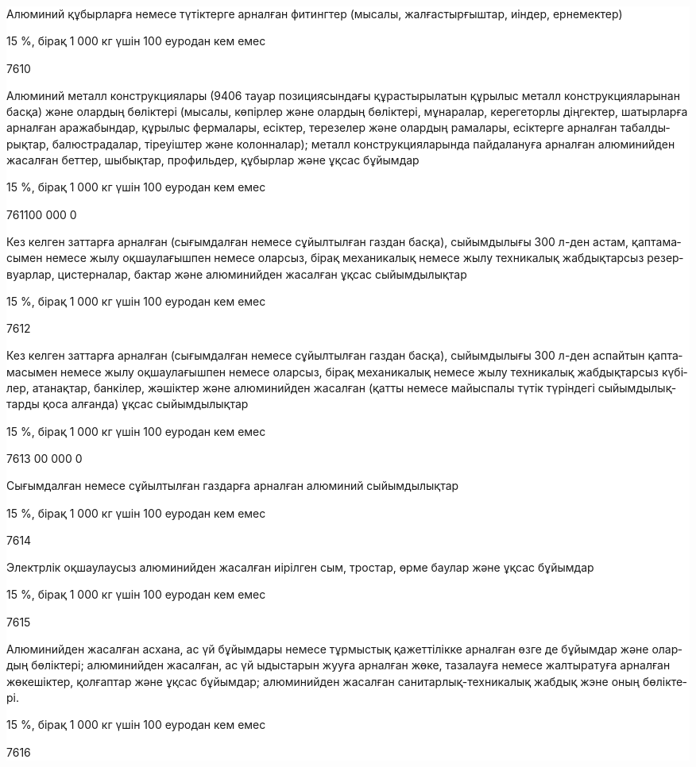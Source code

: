 Алю­ми­ний құ­быр­лар­ға неме­се тү­тіктер­ге ар­нал­ған фи­тинг­тер (мы­са­лы, жал­ға­стыр­ғы­штар, иін­дер, ер­не­мек­тер)

15 %, бі­рақ 1 000 кг үшін 100 еуро­дан кем емес

7610

Алю­ми­ний ме­талл кон­струк­ци­я­ла­ры (9406 та­у­ар по­зи­ци­я­сын­да­ғы құ­ра­с­ты­ры­ла­тын құ­ры­лыс ме­талл кон­струк­ци­я­ла­ры­нан бас­қа) және олар­дың бө­лік­те­рі (мы­са­лы, кө­пір­лер және олар­дың бө­лік­те­рі, мұ­на­ра­лар, ке­ре­ге­тор­лы дің­гек­тер, ша­тыр­лар­ға ар­нал­ған ара­жа­бын­дар, құ­ры­лыс фер­ма­ла­ры, есік­тер, те­ре­зе­лер және олар­дың ра­ма­ла­ры, есік­тер­ге ар­нал­ған та­бал­ды­рық­тар, ба­лю­стра­да­лар, ті­ре­уіш­тер және ко­лон­на­лар); ме­талл кон­струк­ци­я­ла­рын­да пай­да­ла­ну­ға ар­нал­ған алю­ми­ний­ден жа­сал­ған бет­тер, шы­бық­тар, про­филь­дер, құ­быр­лар және ұқсас бұй­ым­дар

15 %, бі­рақ 1 000 кг үшін 100 еуро­дан кем емес

761100 000 0

Кез кел­ген заттар­ға ар­нал­ған (сығ­ым­дал­ған неме­се сұй­ы­л­ты­л­ған га­з­дан бас­қа), сый­ым­ды­лы­ғы 300 л-ден астам, қап­та­ма­сы­мен неме­се жы­лу оқ­ша­у­ла­ғы­шпен неме­се олар­сыз, бі­рақ ме­ха­ни­ка­лық неме­се жы­лу тех­ни­ка­лық жаб­дық­тар­сыз ре­зер­ву­ар­лар, ци­стер­на­лар, бак­тар және алю­ми­ний­ден жа­сал­ған ұқсас сый­ым­ды­лық­тар

15 %, бі­рақ 1 000 кг үшін 100 еуро­дан кем емес

7612

Кез кел­ген заттар­ға ар­нал­ған (сығ­ым­дал­ған неме­се сұй­ы­л­ты­л­ған га­з­дан бас­қа), сый­ым­ды­лы­ғы 300 л-ден ас­пай­тын қап­та­ма­сы­мен неме­се жы­лу оқ­ша­у­ла­ғы­шпен неме­се олар­сыз, бі­рақ ме­ха­ни­ка­лық неме­се жы­лу тех­ни­ка­лық жаб­дық­тар­сыз кү­бі­лер, ата­нақ­тар, бан­кі­лер, жә­шік­тер және алю­ми­ний­ден жа­сал­ған (қат­ты неме­се май­ы­спа­лы тү­тік тү­рін­де­гі сый­ым­ды­лық­тар­ды қо­са ал­ған­да) ұқсас сый­ым­ды­лық­тар

15 %, бі­рақ 1 000 кг үшін 100 еуро­дан кем емес

7613 00 000 0

Сығ­ым­дал­ған неме­се сұй­ы­л­ты­л­ған га­з­дар­ға ар­нал­ған алю­ми­ний сый­ым­ды­лық­тар

15 %, бі­рақ 1 000 кг үшін 100 еуро­дан кем емес

7614

Элек­тр­лік оқ­ша­у­лау­сыз алю­ми­ний­ден жа­сал­ған иірі­л­ген сым, тро­стар, өр­ме ба­у­лар және ұқсас бұй­ым­дар

15 %, бі­рақ 1 000 кг үшін 100 еуро­дан кем емес

7615

Алю­ми­ний­ден жа­сал­ған ас­ха­на, ас үй бұй­ым­да­ры неме­се тұр­мыстық қа­жет­ті­лік­ке ар­нал­ған өзге де бұй­ым­дар және олар­дың бө­лік­те­рі; алю­ми­ний­ден жа­сал­ған, ас үй ыдыс­та­рын жу­у­ға ар­нал­ған жө­ке, та­за­ла­у­ға неме­се жал­ты­ра­ту­ға ар­нал­ған жө­ке­шік­тер, қол­ғап­тар және ұқсас бұй­ым­дар; алю­ми­ний­ден жа­сал­ған са­ни­тар­лық-тех­ни­ка­лық жаб­дық жэне оның бө­лік­те­рі.

15 %, бі­рақ 1 000 кг үшін 100 еуро­дан кем емес

7616
